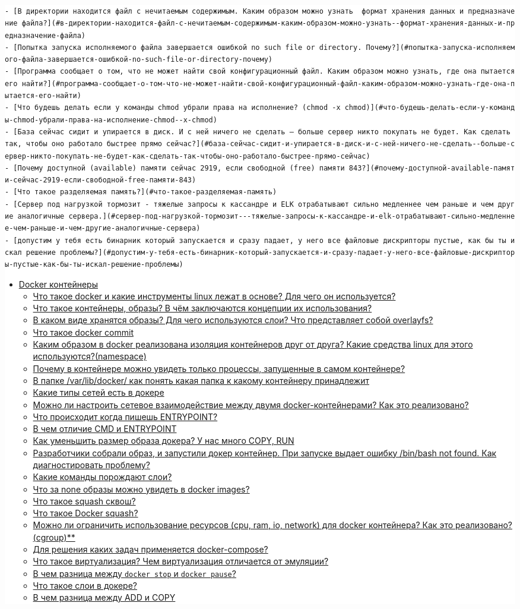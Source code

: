     - [В директории находится файл с нечитаемым содержимым. Каким образом можно узнать  формат хранения данных и предназначение файла?](#в-директории-находится-файл-с-нечитаемым-содержимым-каким-образом-можно-узнать--формат-хранения-данных-и-предназначение-файла)
    - [Попытка запуска исполняемого файла завершается ошибкой no such file or directory. Почему?](#попытка-запуска-исполняемого-файла-завершается-ошибкой-no-such-file-or-directory-почему)
    - [Программа сообщает о том, что не может найти свой конфигурационный файл. Каким образом можно узнать, где она пытается его найти?](#программа-сообщает-о-том-что-не-может-найти-свой-конфигурационный-файл-каким-образом-можно-узнать-где-она-пытается-его-найти)
    - [Что будешь делать если у команды chmod убрали права на исполнение? (chmod -x chmod)](#что-будешь-делать-если-у-команды-chmod-убрали-права-на-исполнение-chmod--x-chmod)
    - [База сейчас сидит и упирается в диск. И с ней ничего не сделать — больше сервер никто покупать не будет. Как сделать так, чтобы оно работало быстрее прямо сейчас?](#база-сейчас-сидит-и-упирается-в-диск-и-с-ней-ничего-не-сделать--больше-сервер-никто-покупать-не-будет-как-сделать-так-чтобы-оно-работало-быстрее-прямо-сейчас)
    - [Почему доступной (available) памяти сейчас 2919, если свободной (free) памяти 843?](#почему-доступной-available-памяти-сейчас-2919-если-свободной-free-памяти-843)
    - [Что такое разделяемая память?](#что-такое-разделяемая-память)
    - [Сервер под нагрузкой тормозит - тяжелые запросы к кассандре и ELK отрабатывают сильно медленнее чем раньше и чем другие аналогичные сервера.](#сервер-под-нагрузкой-тормозит---тяжелые-запросы-к-кассандре-и-elk-отрабатывают-сильно-медленнее-чем-раньше-и-чем-другие-аналогичные-сервера)
    - [допустим у тебя есть бинарник который запускается и сразу падает, у него все файловые дискрипторы пустые, как бы ты искал решение проблемы?](#допустим-у-тебя-есть-бинарник-который-запускается-и-сразу-падает-у-него-все-файловые-дискрипторы-пустые-как-бы-ты-искал-решение-проблемы)
  - [Docker контейнеры](#docker-контейнеры)
    - [Что такое docker и какие инструменты linux лежат в основе? Для чего он используется?](#что-такое-docker-и-какие-инструменты-linux-лежат-в-основе-для-чего-он-используется)
    - [Что такое контейнеры, образы? В чём заключаются концепции их использования?](#что-такое-контейнеры-образы-в-чём-заключаются-концепции-их-использования)
    - [В каком виде хранятся образы? Для чего используются слои? Что представляет собой overlayfs?](#в-каком-виде-хранятся-образы-для-чего-используются-слои-что-представляет-собой-overlayfs)
    - [Что такое docker commit](#что-такое-docker-commit)
    - [Каким образом в docker реализована изоляция контейнеров друг от друга? Какие средства linux для этого используются?(namespace)](#каким-образом-в-docker-реализована-изоляция-контейнеров-друг-от-друга-какие-средства-linux-для-этого-используютсяnamespace)
    - [Почему в контейнере можно увидеть только процессы, запущенные в самом контейнере?](#почему-в-контейнере-можно-увидеть-только-процессы-запущенные-в-самом-контейнере)
    - [В папке /var/lib/docker/ как понять какая папка к какому контейнеру принадлежит](#в-папке-varlibdocker-как-понять-какая-папка-к-какому-контейнеру-принадлежит)
    - [Какие типы сетей есть в докере](#какие-типы-сетей-есть-в-докере)
    - [Можно ли настроить сетевое взаимодействие между двумя docker-контейнерами? Как это реализовано?](#можно-ли-настроить-сетевое-взаимодействие-между-двумя-docker-контейнерами-как-это-реализовано)
    - [Что происходит когда пишешь ENTRYPOINT?](#что-происходит-когда-пишешь-entrypoint)
    - [В чем отличие CMD и ENTRYPOINT](#в-чем-отличие-cmd-и-entrypoint)
    - [Как уменьшить размер образа докера? У нас много COPY, RUN](#как-уменьшить-размер-образа-докера-у-нас-много-copy-run)
    - [Разработчики собрали образ, и запустили докер контейнер. При запуске выдает ошибку /bin/bash not found. Как диагностировать проблему?](#разработчики-собрали-образ-и-запустили-докер-контейнер-при-запуске-выдает-ошибку-binbash-not-found-как-диагностировать-проблему)
    - [Какие команды порождают слои?](#какие-команды-порождают-слои)
    - [Что за none образы можно увидеть в docker images?](#что-за-none-образы-можно-увидеть-в-docker-images)
    - [Что такое squash сквош?](#что-такое-squash-сквош)
    - [Что такое Docker squash?](#что-такое-docker-squash)
    - [Можно ли ограничить использование ресурсов (cpu, ram, io, network) для docker контейнера? Как это реализовано? (cgroup)\*\*](#можно-ли-ограничить-использование-ресурсов-cpu-ram-io-network-для-docker-контейнера-как-это-реализовано-cgroup)
    - [Для решения каких задач применяется docker-compose?](#для-решения-каких-задач-применяется-docker-compose)
    - [Что такое виртуализация? Чем виртуализация отличается от эмуляции?](#что-такое-виртуализация-чем-виртуализация-отличается-от-эмуляции)
    - [В чем разница между `docker stop` и `docker pause`?](#в-чем-разница-между-docker-stop-и-docker-pause)
    - [Что такое слои в докере?](#что-такое-слои-в-докере)
    - [В чем разница между ADD и COPY](#в-чем-разница-между-add-и-copy)